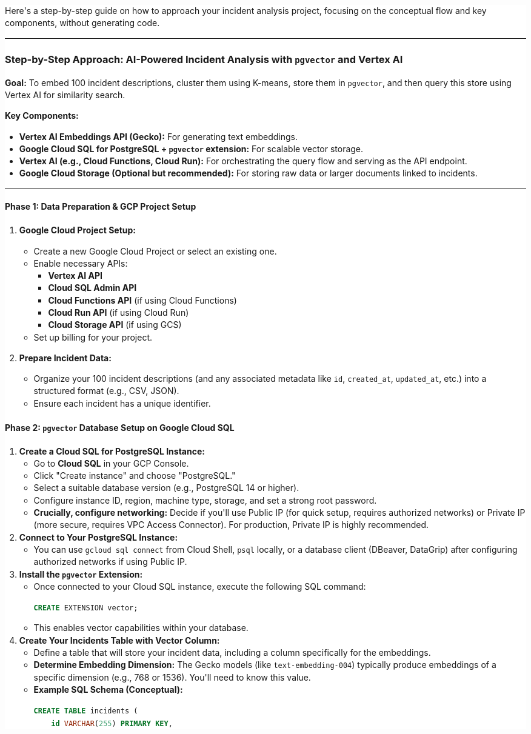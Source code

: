 Here's a step-by-step guide on how to approach your incident analysis project, focusing on the conceptual flow and key components, without generating code.

---

### Step-by-Step Approach: AI-Powered Incident Analysis with `pgvector` and Vertex AI

**Goal:** To embed 100 incident descriptions, cluster them using K-means, store them in `pgvector`, and then query this store using Vertex AI for similarity search.

**Key Components:**
* **Vertex AI Embeddings API (Gecko):** For generating text embeddings.
* **Google Cloud SQL for PostgreSQL + `pgvector` extension:** For scalable vector storage.
* **Vertex AI (e.g., Cloud Functions, Cloud Run):** For orchestrating the query flow and serving as the API endpoint.
* **Google Cloud Storage (Optional but recommended):** For storing raw data or larger documents linked to incidents.

---

#### Phase 1: Data Preparation & GCP Project Setup

1.  **Google Cloud Project Setup:**
    * Create a new Google Cloud Project or select an existing one.
    * Enable necessary APIs:
        * **Vertex AI API**
        * **Cloud SQL Admin API**
        * **Cloud Functions API** (if using Cloud Functions)
        * **Cloud Run API** (if using Cloud Run)
        * **Cloud Storage API** (if using GCS)
    * Set up billing for your project.

2.  **Prepare Incident Data:**
    * Organize your 100 incident descriptions (and any associated metadata like `id`, `created_at`, `updated_at`, etc.) into a structured format (e.g., CSV, JSON).
    * Ensure each incident has a unique identifier.

#### Phase 2: `pgvector` Database Setup on Google Cloud SQL

1.  **Create a Cloud SQL for PostgreSQL Instance:**
    * Go to **Cloud SQL** in your GCP Console.
    * Click "Create instance" and choose "PostgreSQL."
    * Select a suitable database version (e.g., PostgreSQL 14 or higher).
    * Configure instance ID, region, machine type, storage, and set a strong root password.
    * **Crucially, configure networking:** Decide if you'll use Public IP (for quick setup, requires authorized networks) or Private IP (more secure, requires VPC Access Connector). For production, Private IP is highly recommended.
2.  **Connect to Your PostgreSQL Instance:**
    * You can use `gcloud sql connect` from Cloud Shell, `psql` locally, or a database client (DBeaver, DataGrip) after configuring authorized networks if using Public IP.
3.  **Install the `pgvector` Extension:**
    * Once connected to your Cloud SQL instance, execute the following SQL command:
        ```sql
        CREATE EXTENSION vector;
        ```
    * This enables vector capabilities within your database.
4.  **Create Your Incidents Table with Vector Column:**
    * Define a table that will store your incident data, including a column specifically for the embeddings.
    * **Determine Embedding Dimension:** The Gecko models (like `text-embedding-004`) typically produce embeddings of a specific dimension (e.g., 768 or 1536). You'll need to know this value.
    * **Example SQL Schema (Conceptual):**
        ```sql
        CREATE TABLE incidents (
            id VARCHAR(255) PRIMARY KEY,